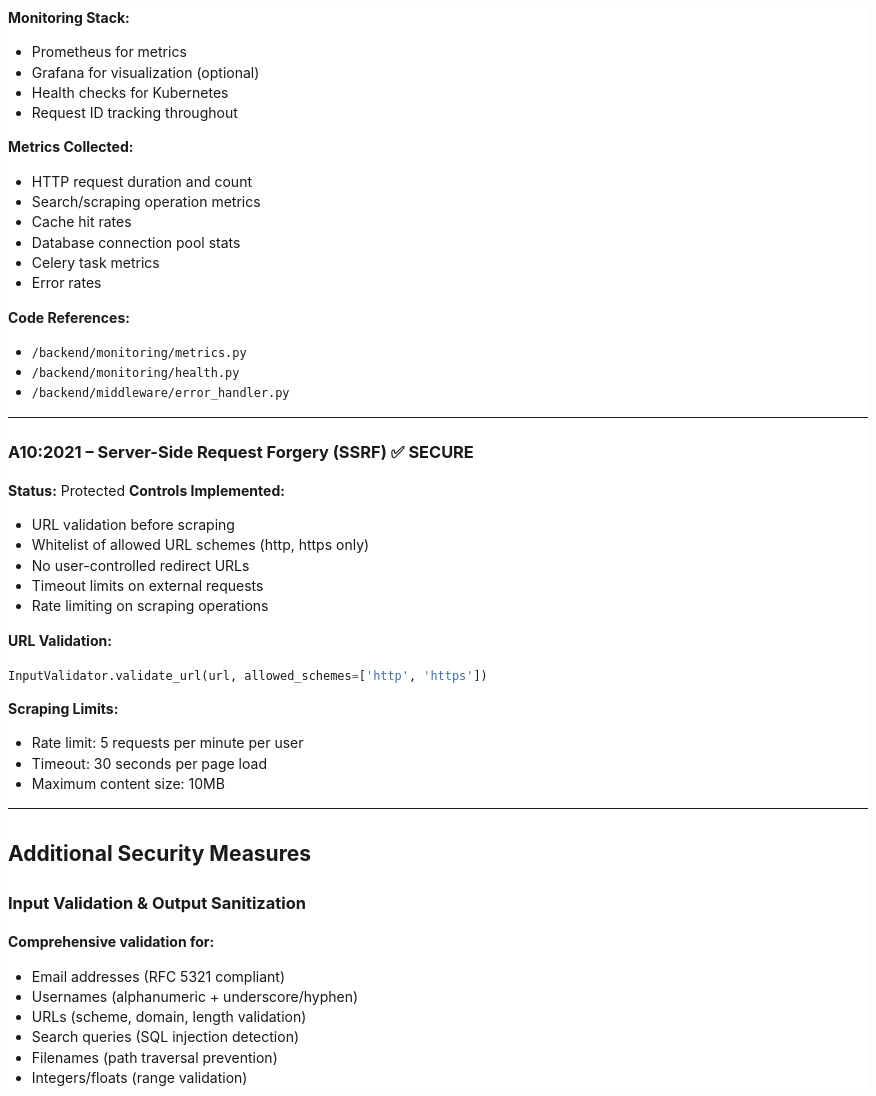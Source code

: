 **Monitoring Stack:**
- Prometheus for metrics
- Grafana for visualization (optional)
- Health checks for Kubernetes
- Request ID tracking throughout

**Metrics Collected:**
- HTTP request duration and count
- Search/scraping operation metrics
- Cache hit rates
- Database connection pool stats
- Celery task metrics
- Error rates

**Code References:**
- `/backend/monitoring/metrics.py`
- `/backend/monitoring/health.py`
- `/backend/middleware/error_handler.py`

---

### A10:2021 – Server-Side Request Forgery (SSRF) ✅ SECURE

**Status:** Protected
**Controls Implemented:**
- URL validation before scraping
- Whitelist of allowed URL schemes (http, https only)
- No user-controlled redirect URLs
- Timeout limits on external requests
- Rate limiting on scraping operations

**URL Validation:**
```python
InputValidator.validate_url(url, allowed_schemes=['http', 'https'])
```

**Scraping Limits:**
- Rate limit: 5 requests per minute per user
- Timeout: 30 seconds per page load
- Maximum content size: 10MB

---

## Additional Security Measures

### Input Validation & Output Sanitization

**Comprehensive validation for:**
- Email addresses (RFC 5321 compliant)
- Usernames (alphanumeric + underscore/hyphen)
- URLs (scheme, domain, length validation)
- Search queries (SQL injection detection)
- Filenames (path traversal prevention)
- Integers/floats (range validation)
